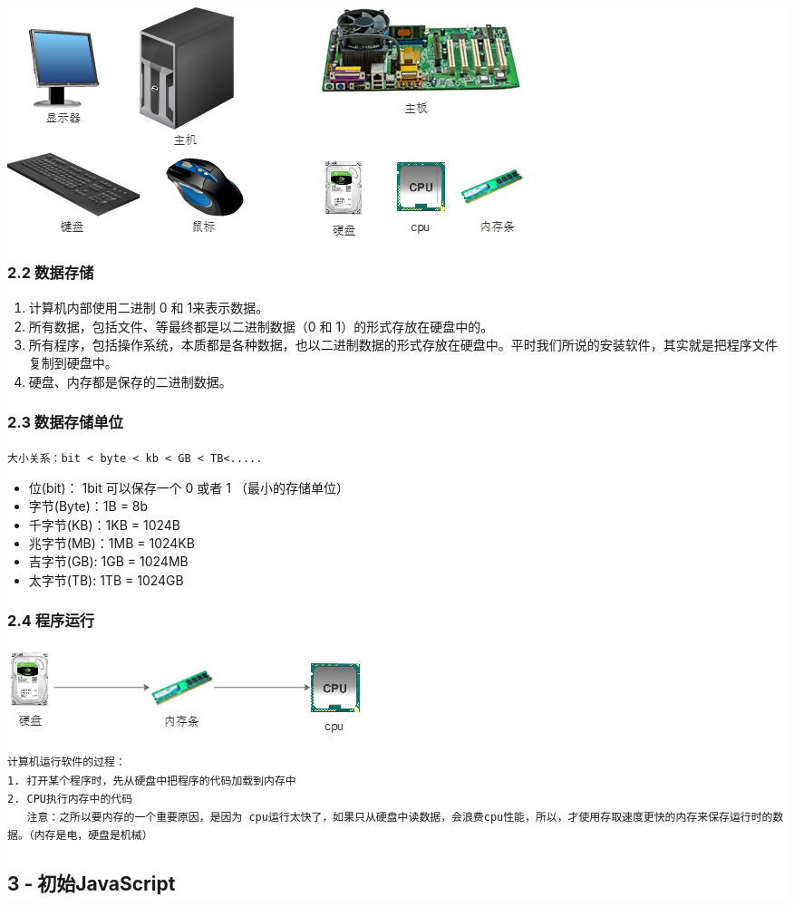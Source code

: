![](./images/5.png)



### 2.2 数据存储

1. 计算机内部使用二进制 0 和 1来表示数据。
2. 所有数据，包括文件、等最终都是以二进制数据（0 和 1）的形式存放在硬盘中的。
3. 所有程序，包括操作系统，本质都是各种数据，也以二进制数据的形式存放在硬盘中。平时我们所说的安装软件，其实就是把程序文件复制到硬盘中。
4. 硬盘、内存都是保存的二进制数据。

### 2.3 数据存储单位

```
大小关系：bit < byte < kb < GB < TB<.....
```

- 位(bit)：   1bit 可以保存一个 0 或者 1 （最小的存储单位）
- 字节(Byte)：1B = 8b
- 千字节(KB)：1KB = 1024B
- 兆字节(MB)：1MB = 1024KB
- 吉字节(GB):  1GB = 1024MB
- 太字节(TB):  1TB = 1024GB

### 2.4 程序运行

![](./images/6.png)

	计算机运行软件的过程：
	1. 打开某个程序时，先从硬盘中把程序的代码加载到内存中
	2. CPU执行内存中的代码
	   注意：之所以要内存的一个重要原因，是因为 cpu运行太快了，如果只从硬盘中读数据，会浪费cpu性能，所以，才使用存取速度更快的内存来保存运行时的数据。（内存是电，硬盘是机械）

## 3 - 初始JavaScript
